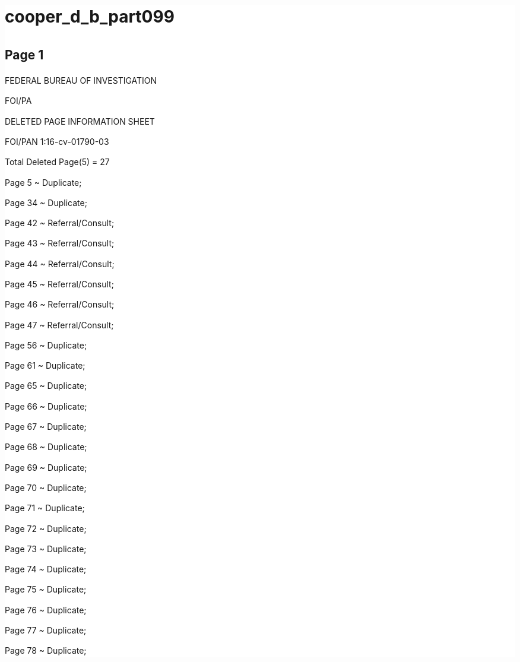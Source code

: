 # cooper_d_b_part099

## Page 1

FEDERAL BUREAU OF INVESTIGATION

FOI/PA

DELETED PAGE INFORMATION SHEET

FOI/PAN 1:16-cv-01790-03

Total Deleted Page(5) = 27

Page 5 ~ Duplicate;

Page 34 ~ Duplicate;

Page 42 ~ Referral/Consult;

Page 43 ~ Referral/Consult;

Page 44 ~ Referral/Consult;

Page 45 ~ Referral/Consult;

Page 46 ~ Referral/Consult;

Page 47 ~ Referral/Consult;

Page 56 ~ Duplicate;

Page 61 ~ Duplicate;

Page 65 ~ Duplicate;

Page 66 ~ Duplicate;

Page 67 ~ Duplicate;

Page 68 ~ Duplicate;

Page 69 ~ Duplicate;

Page 70 ~ Duplicate;

Page 71 ~ Duplicate;

Page 72 ~ Duplicate;

Page 73 ~ Duplicate;

Page 74 ~ Duplicate;

Page 75 ~ Duplicate;

Page 76 ~ Duplicate;

Page 77 ~ Duplicate;

Page 78 ~ Duplicate;

